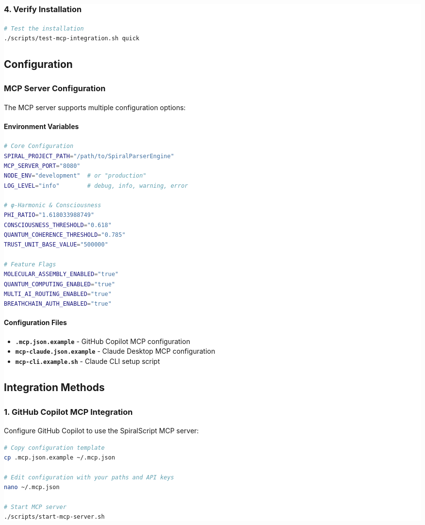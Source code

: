 ### 4. Verify Installation

```bash
# Test the installation
./scripts/test-mcp-integration.sh quick
```

## Configuration

### MCP Server Configuration

The MCP server supports multiple configuration options:

#### Environment Variables

```bash
# Core Configuration
SPIRAL_PROJECT_PATH="/path/to/SpiralParserEngine"
MCP_SERVER_PORT="8080"
NODE_ENV="development"  # or "production"
LOG_LEVEL="info"        # debug, info, warning, error

# φ-Harmonic & Consciousness
PHI_RATIO="1.618033988749"
CONSCIOUSNESS_THRESHOLD="0.618"
QUANTUM_COHERENCE_THRESHOLD="0.785"
TRUST_UNIT_BASE_VALUE="500000"

# Feature Flags
MOLECULAR_ASSEMBLY_ENABLED="true"
QUANTUM_COMPUTING_ENABLED="true"
MULTI_AI_ROUTING_ENABLED="true"
BREATHCHAIN_AUTH_ENABLED="true"
```

#### Configuration Files

- **`.mcp.json.example`** - GitHub Copilot MCP configuration
- **`mcp-claude.json.example`** - Claude Desktop MCP configuration
- **`mcp-cli.example.sh`** - Claude CLI setup script

## Integration Methods

### 1. GitHub Copilot MCP Integration

Configure GitHub Copilot to use the SpiralScript MCP server:

```bash
# Copy configuration template
cp .mcp.json.example ~/.mcp.json

# Edit configuration with your paths and API keys
nano ~/.mcp.json

# Start MCP server
./scripts/start-mcp-server.sh
```
